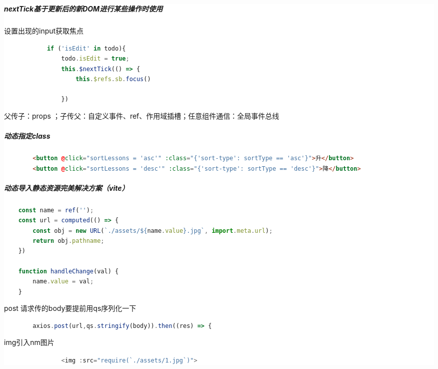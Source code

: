 





##### nextTick基于更新后的新DOM进行某些操作时使用

设置出现的input获取焦点

```js
            if ('isEdit' in todo){
                todo.isEdit = true;
                this.$nextTick(() => {
                    this.$refs.sb.focus()

                })
```



父传子：props ；子传父：自定义事件、ref、作用域插槽；任意组件通信：全局事件总线



##### 动态指定class

```html
        <button @click="sortLessons = 'asc'" :class="{'sort-type': sortType == 'asc'}">升</button>
        <button @click="sortLessons = 'desc'" :class="{'sort-type': sortType == 'desc'}">降</button>
```



##### 动态导入静态资源完美解决方案（vite）

```js
    const name = ref('');
    const url = computed(() => {
        const obj = new URL(`./assets/${name.value}.jpg`, import.meta.url);
        return obj.pathname;
    })

    function handleChange(val) {
        name.value = val;
    }
```



post 请求传的body要提前用qs序列化一下

```js
        axios.post(url,qs.stringify(body)).then((res) => {

```





img引入nm图片

```js
                <img :src="require(`./assets/1.jpg`)">
```

